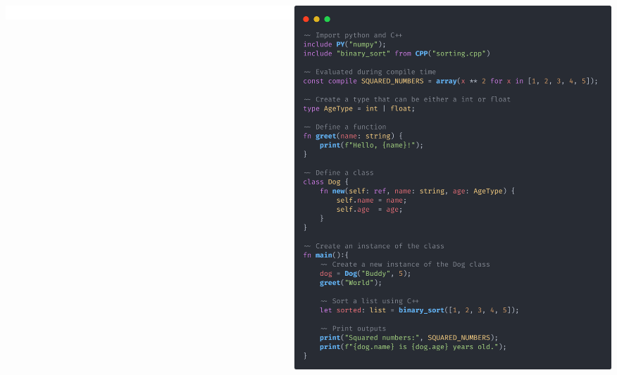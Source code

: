 <img src="assets/example_1.png" width="450" align="right"
     alt="Code Example">
</a>
<a href="#"><img src="assets/bumper.png"></a>
</div>
